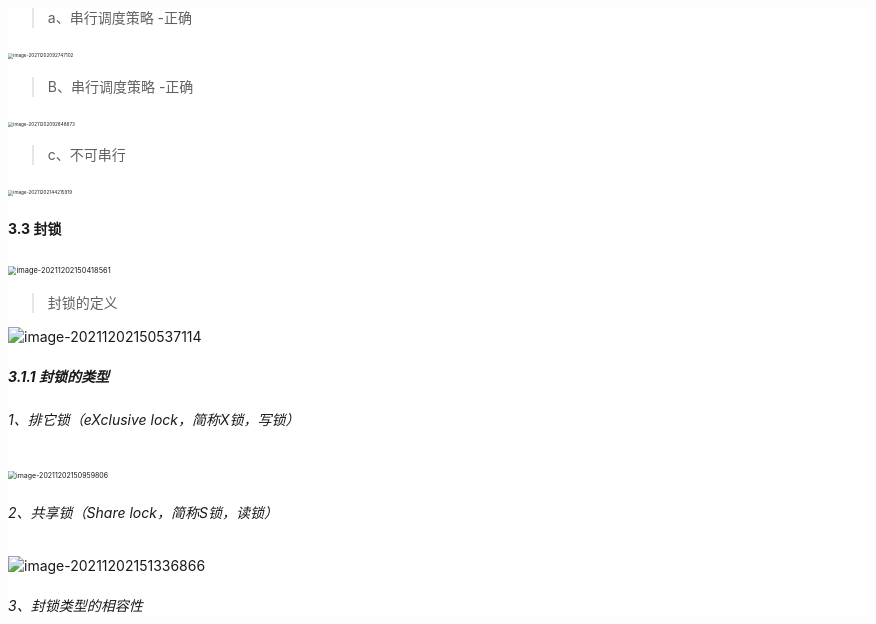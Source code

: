 



> a、串行调度策略 -正确



<img src="https://yerenping.oss-cn-beijing.aliyuncs.com/img/20211202092747.png" alt="image-20211202092747102" style="zoom:33%;" /> 





> B、串行调度策略 -正确

<img src="https://yerenping.oss-cn-beijing.aliyuncs.com/img/20211202092848.png" alt="image-20211202092848873" style="zoom: 33%;" /> 





> c、不可串行

<img src="/Users/ouyangyansong/Library/Application%20Support/typora-user-images/image-20211202144215919.png" alt="image-20211202144215919" style="zoom:33%;" /> 



 

#### 3.3 封锁

<img src="https://yerenping.oss-cn-beijing.aliyuncs.com/img/20211202150418.png" alt="image-20211202150418561" style="zoom:53%;" /> 



> 封锁的定义



![image-20211202150537114](https://yerenping.oss-cn-beijing.aliyuncs.com/img/20211202150537.png)

##### 3.1.1 封锁的类型

###### 1、排它锁（eXclusive lock，简称X锁，写锁）

<img src="/Users/ouyangyansong/Library/Application%20Support/typora-user-images/image-20211202150959806.png" alt="image-20211202150959806" style="zoom:50%;" /> 













###### 2、共享锁（Share lock，简称S锁，读锁）



![image-20211202151336866](https://yerenping.oss-cn-beijing.aliyuncs.com/img/20211202151336.png)



###### 3、封锁类型的相容性
